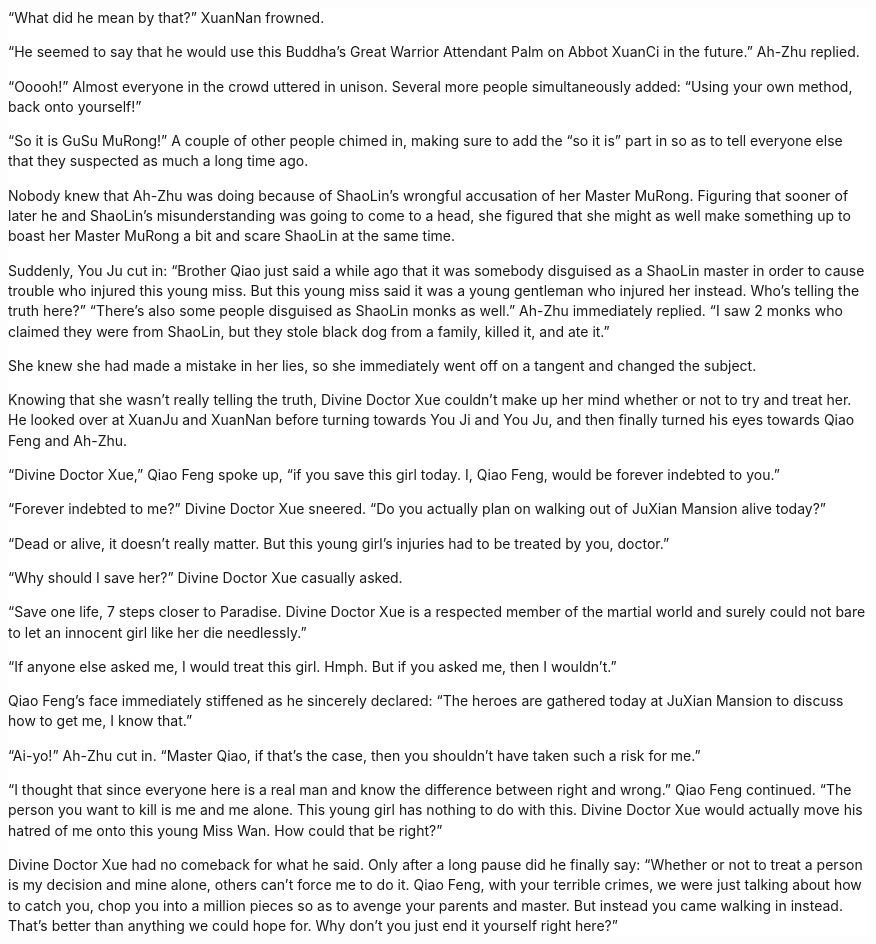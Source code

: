 “What did he mean by that?” XuanNan frowned.

“He seemed to say that he would use this Buddha’s Great Warrior Attendant Palm on Abbot XuanCi in the future.” Ah-Zhu replied.

“Ooooh!” Almost everyone in the crowd uttered in unison. Several more people simultaneously added: “Using your own method, back onto yourself!”

“So it is GuSu MuRong!” A couple of other people chimed in, making sure to add the “so it is” part in so as to tell everyone else that they suspected as much a long time ago.

Nobody knew that Ah-Zhu was doing because of ShaoLin’s wrongful accusation of her Master MuRong. Figuring that sooner of later he and ShaoLin’s misunderstanding was going to come to a head, she figured that she might as well make something up to boast her Master MuRong a bit and scare ShaoLin at the same time.

Suddenly, You Ju cut in: “Brother Qiao just said a while ago that it was somebody disguised as a ShaoLin master in order to cause trouble who injured this young miss. But this young miss said it was a young gentleman who injured her instead. Who’s telling the truth here?”
“There’s also some people disguised as ShaoLin monks as well.” Ah-Zhu immediately replied. “I saw 2 monks who claimed they were from ShaoLin, but they stole black dog from a family, killed it, and ate it.”

She knew she had made a mistake in her lies, so she immediately went off on a tangent and changed the subject.

Knowing that she wasn’t really telling the truth, Divine Doctor Xue couldn’t make up her mind whether or not to try and treat her. He looked over at XuanJu and XuanNan before turning towards You Ji and You Ju, and then finally turned his eyes towards Qiao Feng and Ah-Zhu.

“Divine Doctor Xue,” Qiao Feng spoke up, “if you save this girl today. I, Qiao Feng, would be forever indebted to you.”

“Forever indebted to me?” Divine Doctor Xue sneered. “Do you actually plan on walking out of JuXian Mansion alive today?”

“Dead or alive, it doesn’t really matter. But this young girl’s injuries had to be treated by you, doctor.”

“Why should I save her?” Divine Doctor Xue casually asked.

“Save one life, 7 steps closer to Paradise. Divine Doctor Xue is a respected member of the martial world and surely could not bare to let an innocent girl like her die needlessly.”

“If anyone else asked me, I would treat this girl. Hmph. But if you asked me, then I wouldn’t.”

Qiao Feng’s face immediately stiffened as he sincerely declared: “The heroes are gathered today at JuXian Mansion to discuss how to get me, I know that.”

“Ai-yo!” Ah-Zhu cut in. “Master Qiao, if that’s the case, then you shouldn’t have taken such a risk for me.”

“I thought that since everyone here is a real man and know the difference between right and wrong.” Qiao Feng continued. “The person you want to kill is me and me alone. This young girl has nothing to do with this. Divine Doctor Xue would actually move his hatred of me onto this young Miss Wan. How could that be right?”

Divine Doctor Xue had no comeback for what he said. Only after a long pause did he finally say: “Whether or not to treat a person is my decision and mine alone, others can’t force me to do it. Qiao Feng, with your terrible crimes, we were just talking about how to catch you, chop you into a million pieces so as to avenge your parents and master. But instead you came walking in instead. That’s better than anything we could hope for. Why don’t you just end it yourself right here?”

